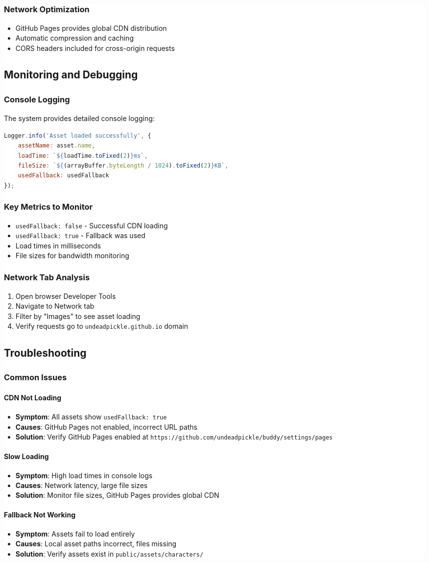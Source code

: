 ### Network Optimization
- GitHub Pages provides global CDN distribution
- Automatic compression and caching
- CORS headers included for cross-origin requests

## Monitoring and Debugging

### Console Logging
The system provides detailed console logging:

```javascript
Logger.info('Asset loaded successfully', { 
    assetName: asset.name, 
    loadTime: `${loadTime.toFixed(2)}ms`,
    fileSize: `${(arrayBuffer.byteLength / 1024).toFixed(2)}KB`,
    usedFallback: usedFallback
});
```

### Key Metrics to Monitor
- `usedFallback: false` - Successful CDN loading
- `usedFallback: true` - Fallback was used
- Load times in milliseconds
- File sizes for bandwidth monitoring

### Network Tab Analysis
1. Open browser Developer Tools
2. Navigate to Network tab
3. Filter by "Images" to see asset loading
4. Verify requests go to `undeadpickle.github.io` domain

## Troubleshooting

### Common Issues

#### CDN Not Loading
- **Symptom**: All assets show `usedFallback: true`
- **Causes**: GitHub Pages not enabled, incorrect URL paths
- **Solution**: Verify GitHub Pages enabled at `https://github.com/undeadpickle/buddy/settings/pages`

#### Slow Loading
- **Symptom**: High load times in console logs
- **Causes**: Network latency, large file sizes
- **Solution**: Monitor file sizes, GitHub Pages provides global CDN

#### Fallback Not Working
- **Symptom**: Assets fail to load entirely
- **Causes**: Local asset paths incorrect, files missing
- **Solution**: Verify assets exist in `public/assets/characters/`
